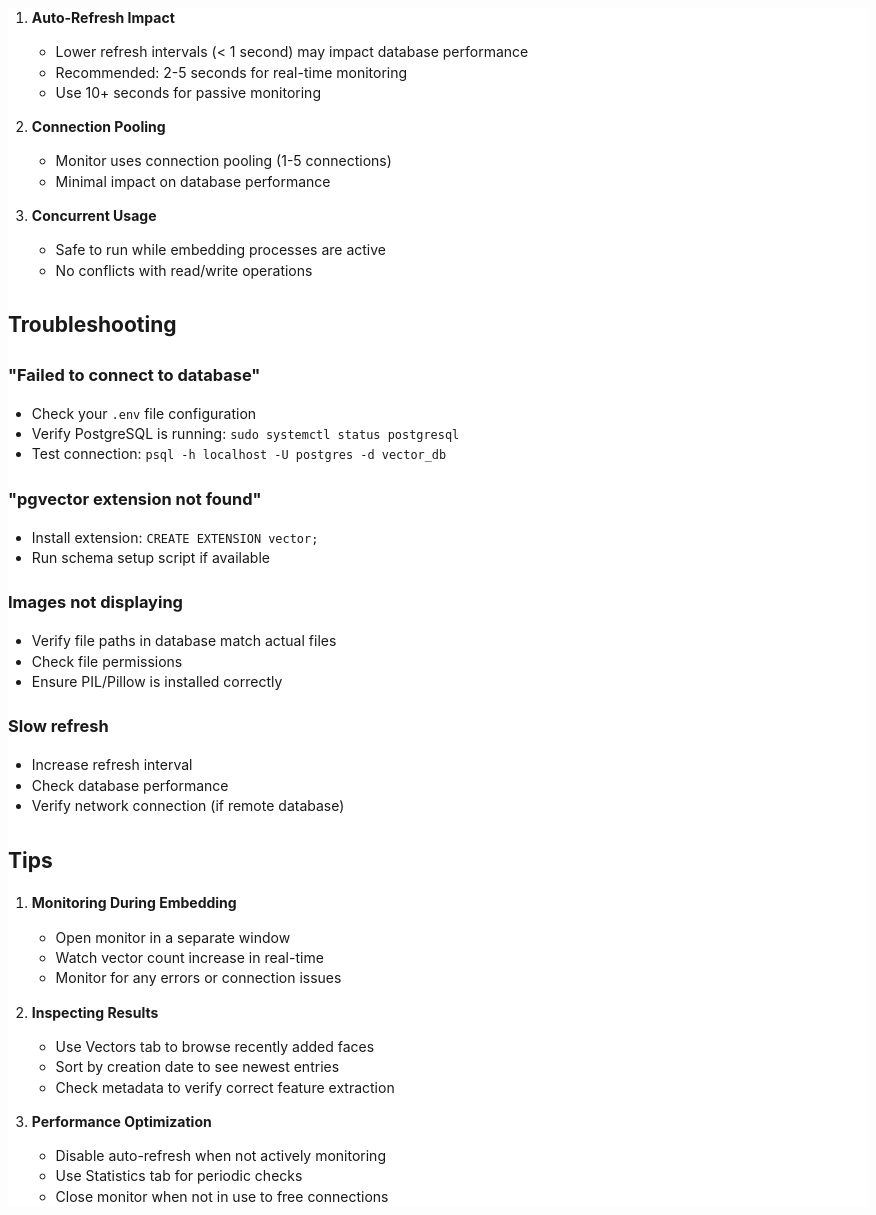 1. **Auto-Refresh Impact**
   - Lower refresh intervals (< 1 second) may impact database performance
   - Recommended: 2-5 seconds for real-time monitoring
   - Use 10+ seconds for passive monitoring

2. **Connection Pooling**
   - Monitor uses connection pooling (1-5 connections)
   - Minimal impact on database performance

3. **Concurrent Usage**
   - Safe to run while embedding processes are active
   - No conflicts with read/write operations

## Troubleshooting

### "Failed to connect to database"
- Check your `.env` file configuration
- Verify PostgreSQL is running: `sudo systemctl status postgresql`
- Test connection: `psql -h localhost -U postgres -d vector_db`

### "pgvector extension not found"
- Install extension: `CREATE EXTENSION vector;`
- Run schema setup script if available

### Images not displaying
- Verify file paths in database match actual files
- Check file permissions
- Ensure PIL/Pillow is installed correctly

### Slow refresh
- Increase refresh interval
- Check database performance
- Verify network connection (if remote database)

## Tips

1. **Monitoring During Embedding**
   - Open monitor in a separate window
   - Watch vector count increase in real-time
   - Monitor for any errors or connection issues

2. **Inspecting Results**
   - Use Vectors tab to browse recently added faces
   - Sort by creation date to see newest entries
   - Check metadata to verify correct feature extraction

3. **Performance Optimization**
   - Disable auto-refresh when not actively monitoring
   - Use Statistics tab for periodic checks
   - Close monitor when not in use to free connections

